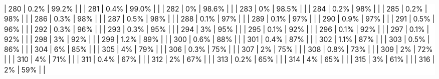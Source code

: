 | 280 | 0.2% | 99.2% |  |
| 281 | 0.4% | 99.0% |  |
| 282 | 0% | 98.6% |  |
| 283 | 0% | 98.5% |  |
| 284 | 0.2% | 98% |  |
| 285 | 0.2% | 98% |  |
| 286 | 0.3% | 98% |  |
| 287 | 0.5% | 98% |  |
| 288 | 0.1% | 97% |  |
| 289 | 0.1% | 97% |  |
| 290 | 0.9% | 97% |  |
| 291 | 0.5% | 96% |  |
| 292 | 0.3% | 96% |  |
| 293 | 0.3% | 95% |  |
| 294 | 3% | 95% |  |
| 295 | 0.1% | 92% |  |
| 296 | 0.1% | 92% |  |
| 297 | 0.1% | 92% |  |
| 298 | 3% | 92% |  |
| 299 | 1.2% | 89% |  |
| 300 | 0.6% | 88% |  |
| 301 | 0.4% | 87% |  |
| 302 | 1.1% | 87% |  |
| 303 | 0.5% | 86% |  |
| 304 | 6% | 85% |  |
| 305 | 4% | 79% |  |
| 306 | 0.3% | 75% |  |
| 307 | 2% | 75% |  |
| 308 | 0.8% | 73% |  |
| 309 | 2% | 72% |  |
| 310 | 4% | 71% |  |
| 311 | 0.4% | 67% |  |
| 312 | 2% | 67% |  |
| 313 | 0.2% | 65% |  |
| 314 | 4% | 65% |  |
| 315 | 3% | 61% |  |
| 316 | 2% | 59% |  |